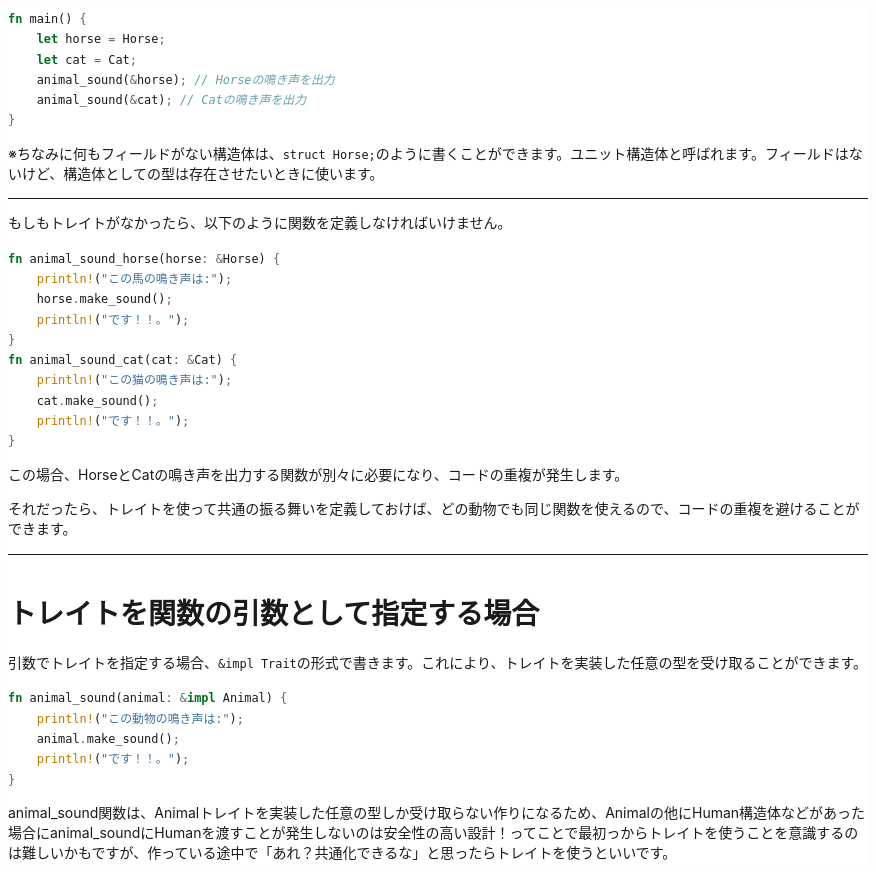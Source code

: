 ```rust
fn main() {
    let horse = Horse;
    let cat = Cat;
    animal_sound(&horse); // Horseの鳴き声を出力
    animal_sound(&cat); // Catの鳴き声を出力
}
```

※ちなみに何もフィールドがない構造体は、`struct Horse;`のように書くことができます。ユニット構造体と呼ばれます。フィールドはないけど、構造体としての型は存在させたいときに使います。

---
もしもトレイトがなかったら、以下のように関数を定義しなければいけません。

```rust
fn animal_sound_horse(horse: &Horse) {
    println!("この馬の鳴き声は:");
    horse.make_sound();
    println!("です！！。");
}
fn animal_sound_cat(cat: &Cat) {
    println!("この猫の鳴き声は:");
    cat.make_sound();
    println!("です！！。");
}
```
この場合、HorseとCatの鳴き声を出力する関数が別々に必要になり、コードの重複が発生します。

それだったら、トレイトを使って共通の振る舞いを定義しておけば、どの動物でも同じ関数を使えるので、コードの重複を避けることができます。

---
# トレイトを関数の引数として指定する場合

引数でトレイトを指定する場合、`&impl Trait`の形式で書きます。これにより、トレイトを実装した任意の型を受け取ることができます。

```rust
fn animal_sound(animal: &impl Animal) {
    println!("この動物の鳴き声は:");
    animal.make_sound();
    println!("です！！。");
}
```

animal_sound関数は、Animalトレイトを実装した任意の型しか受け取らない作りになるため、Animalの他にHuman構造体などがあった場合にanimal_soundにHumanを渡すことが発生しないのは安全性の高い設計！ってことで最初っからトレイトを使うことを意識するのは難しいかもですが、作っている途中で「あれ？共通化できるな」と思ったらトレイトを使うといいです。

